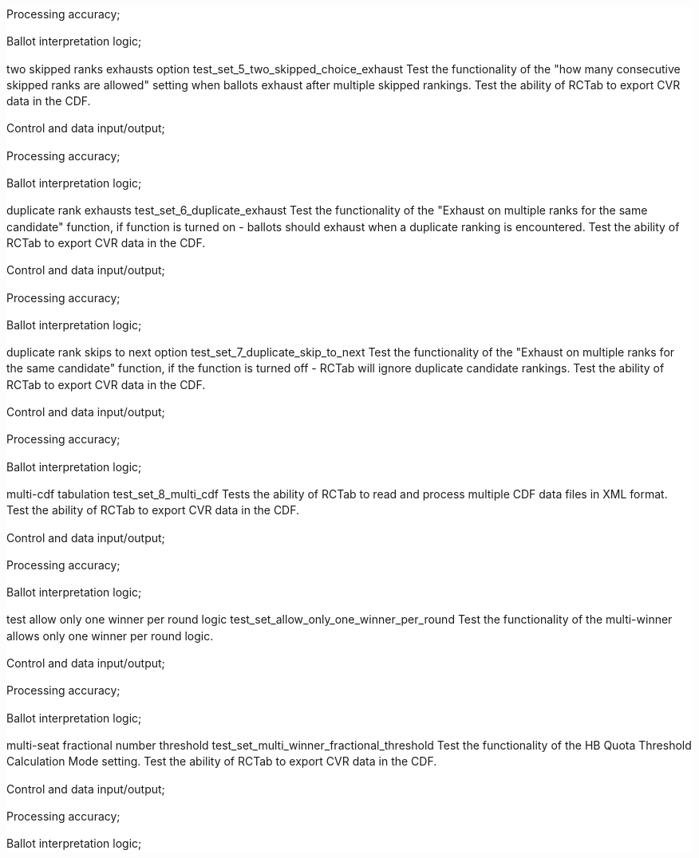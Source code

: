 <p>Processing accuracy;</p>
<p>Ballot interpretation logic;</p></th>
</tr>
<tr class="header">
<th>two skipped ranks exhausts option</th>
<th>test_set_5_two_skipped_choice_exhaust</th>
<th>Test the functionality of the "how many consecutive skipped ranks
are allowed" setting when ballots exhaust after multiple skipped
rankings. Test the ability of RCTab to export CVR data in the CDF.</th>
<th><p>Control and data input/output;</p>
<p>Processing accuracy;</p>
<p>Ballot interpretation logic;</p></th>
</tr>
<tr class="odd">
<th>duplicate rank exhausts</th>
<th>test_set_6_duplicate_exhaust</th>
<th>Test the functionality of the "Exhaust on multiple ranks for the
same candidate" function, if function is turned on - ballots should
exhaust when a duplicate ranking is encountered. Test the ability of
RCTab to export CVR data in the CDF.</th>
<th><p>Control and data input/output;</p>
<p>Processing accuracy;</p>
<p>Ballot interpretation logic;</p></th>
</tr>
<tr class="header">
<th>duplicate rank skips to next option</th>
<th>test_set_7_duplicate_skip_to_next</th>
<th>Test the functionality of the "Exhaust on multiple ranks for the
same candidate" function, if the function is turned off - RCTab will
ignore duplicate candidate rankings. Test the ability of RCTab to export
CVR data in the CDF.</th>
<th><p>Control and data input/output;</p>
<p>Processing accuracy;</p>
<p>Ballot interpretation logic;</p></th>
</tr>
<tr class="odd">
<th>multi-cdf tabulation</th>
<th>test_set_8_multi_cdf</th>
<th>Tests the ability of RCTab to read and process multiple CDF data
files in XML format. Test the ability of RCTab to export CVR data in the
CDF.</th>
<th><p>Control and data input/output;</p>
<p>Processing accuracy;</p>
<p>Ballot interpretation logic;</p></th>
</tr>
<tr class="header">
<th>test allow only one winner per round logic</th>
<th>test_set_allow_only_one_winner_per_round</th>
<th>Test the functionality of the multi-winner allows only one winner
per round logic.</th>
<th><p>Control and data input/output;</p>
<p>Processing accuracy;</p>
<p>Ballot interpretation logic;</p></th>
</tr>
<tr class="odd">
<th>multi-seat fractional number threshold</th>
<th>test_set_multi_winner_fractional_threshold</th>
<th>Test the functionality of the HB Quota Threshold Calculation Mode
setting. Test the ability of RCTab to export CVR data in the CDF.</th>
<th><p>Control and data input/output;</p>
<p>Processing accuracy;</p>
<p>Ballot interpretation logic;</p></th>
</tr>
<tr class="header">